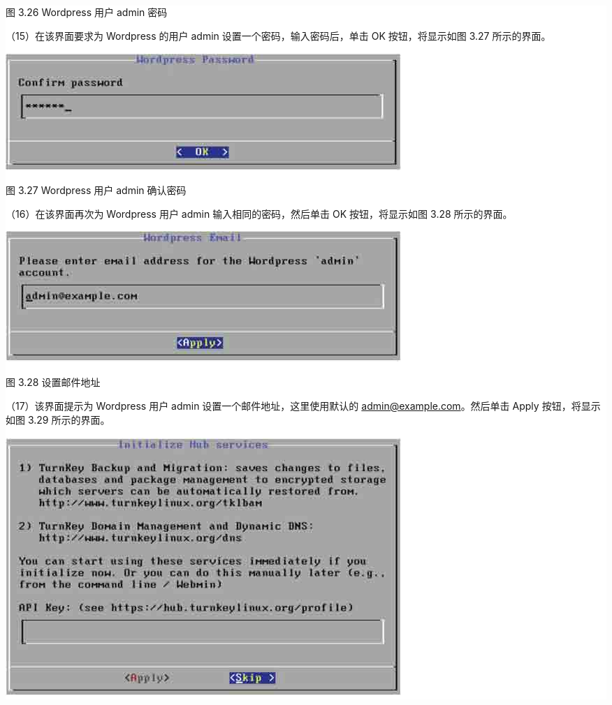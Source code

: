 图 3.26 Wordpress 用户 admin 密码

（15）在该界面要求为 Wordpress 的用户 admin 设置一个密码，输入密码后，单击 OK 按钮，将显示如图 3.27 所示的界面。

![074-01](img/00124.jpg)

图 3.27 Wordpress 用户 admin 确认密码

（16）在该界面再次为 Wordpress 用户 admin 输入相同的密码，然后单击 OK 按钮，将显示如图 3.28 所示的界面。

![074-02](img/00125.jpg)

图 3.28 设置邮件地址

（17）该界面提示为 Wordpress 用户 admin 设置一个邮件地址，这里使用默认的 admin@example.com。然后单击 Apply 按钮，将显示如图 3.29 所示的界面。

![074-03](img/00126.jpg)
